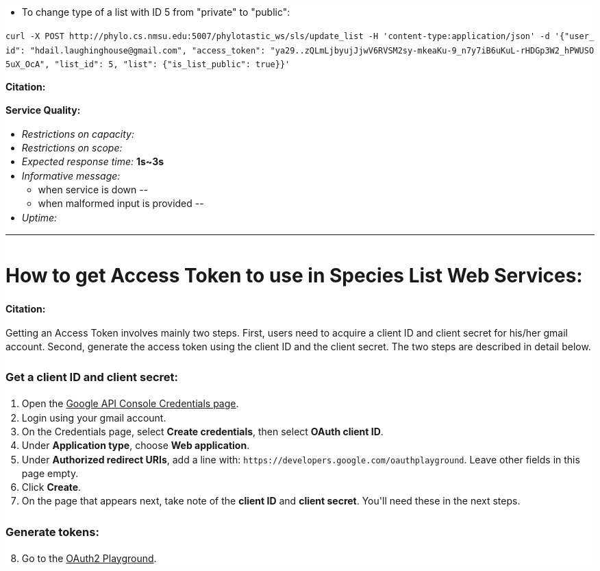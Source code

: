 * To change type of a list with ID 5 from "private" to "public":
```
curl -X POST http://phylo.cs.nmsu.edu:5007/phylotastic_ws/sls/update_list -H 'content-type:application/json' -d '{"user_id": "hdail.laughinghouse@gmail.com", "access_token": "ya29..zQLmLjbyujJjwV6RVSM2sy-mkeaKu-9_n7y7iB6uKuL-rHDGp3W2_hPWUSO5uX_OcA", "list_id": 5, "list": {"is_list_public": true}}'
```

__Citation:__

__Service Quality:__

 * *Restrictions on capacity:*
 * *Restrictions on scope:*
 * *Expected response time:*  	__1s~3s__
 * *Informative message:*
   * when service is down --
   * when malformed input is provided --
 * *Uptime:* 
 
---

# How to get Access Token to use in Species List Web Services:
<a name="accesstoken">

__Citation:__ [](https://developers.google.com/adwords/api/docs/guides/authentication#oauth2_playground)

Getting an Access Token involves mainly two steps. First, users need to acquire a client ID and client secret for his/her gmail account. Second, generate the access token using the client ID and the client secret. The two steps are described in detail below.

### Get a client ID and client secret:

1. Open the [Google API Console Credentials page](https://console.developers.google.com/apis/credentials).
2. Login using your gmail account.
3. On the Credentials page, select __Create credentials__, then select __OAuth client ID__.
4. Under __Application type__, choose __Web application__.
5. Under __Authorized redirect URIs__, add a line with: ```https://developers.google.com/oauthplayground```. Leave other fields in this page empty.
6. Click __Create__.
7. On the page that appears next, take note of the __client ID__ and __client secret__. You'll need these in the next steps.

### Generate tokens:

8. Go to the [OAuth2 Playground](https://developers.google.com/oauthplayground/#step1&scopes=https%3A//www.googleapis.com/auth/adwords&url=https%3A//&content_type=application/json&http_method=GET&useDefaultOauthCred=checked&oauthEndpointSelect=Google&oauthAuthEndpointValue=https%3A//accounts.google.com/o/oauth2/auth&oauthTokenEndpointValue=https%3A//www.googleapis.com/oauth2/v3/token&includeCredentials=unchecked&accessTokenType=bearer&autoRefreshToken=unchecked&accessType=offline&forceAprovalPrompt=checked&response_type=code).
